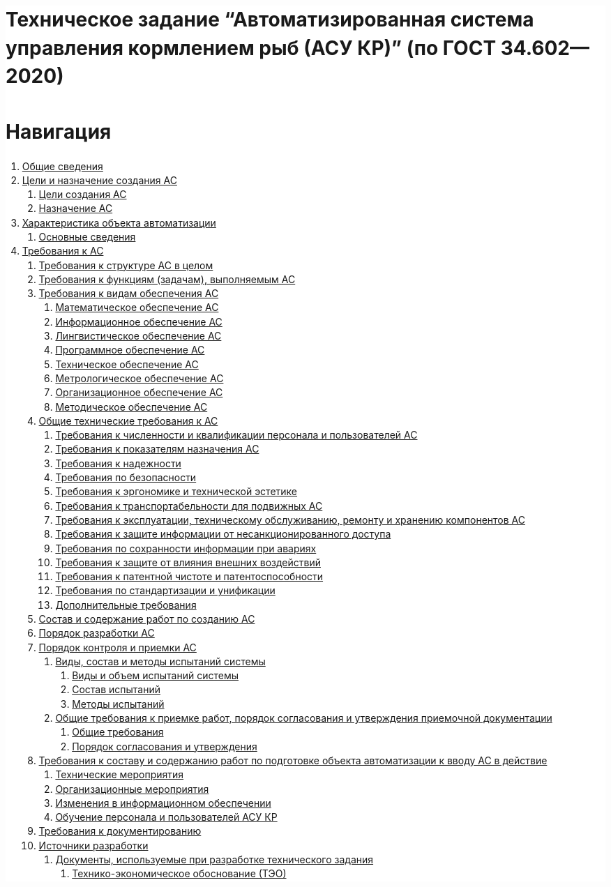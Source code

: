# **Техническое задание “Автоматизированная система управления кормлением рыб (АСУ КР)” (по ГОСТ 34.602—2020)**

# Навигация

1. [Общие сведения](#general-information)
2. [Цели и назначение создания АС](#goals-purposes)
    1. [Цели создания АС](#goals)
    2. [Назначение АС](#purposes)
3. [Характеристика объекта автоматизации](#characteristics)
    1. [Основные сведения](#characteristics-general)
4. [Требования к АС](#requirements)
    1. [Требования к структуре АС в целом](#requirements-main)
    2. [Требования к функциям (задачам), выполняемым АС](#requirements-functions)
    3. [Требования к видам обеспечения АС](#requirements-types)
        1. [Математическое обеспечение АС](#requirements-types-math)
        2. [Информационное обеспечение АС](#requirements-types-info)
        3. [Лингвистическое обеспечение АС](#requirements-type-linguistic)
        4. [Программное обеспечение АС](#requirements-type-programming)
        5. [Техническое обеспечение АС](#requirements-type-technical)
        6. [Метрологическое обеспечение АС](#requirements-type-metrological)
        7. [Организационное обеспечение АС](#requirements-type-organizational)
        8. [Методическое обеспечение АС](#requirements-type-methodical)
    4. [Общие технические требования к АС](#technical-requirements)
        1. [Требования к численности и квалификации персонала и пользователей АС](#technical-requirements-qualification)
        2. [Требования к показателям назначения АС](#technical-requirements-purpose)
        3. [Требования к надежности](#technical-requirements-reliability)
        4. [Требования по безопасности](#technical-requirements-safety)
        5. [Требования к эргономике и технической эстетике](#technical-requirements-ergonomics)
        6. [Требования к транспортабельности для подвижных АС](#technical-requirements-transportability)
        7. [Требования к эксплуатации, техническому обслуживанию, ремонту и хранению компонентов АС](#technical-requirements-operation)
        8. [Требования к защите информации от несанкционированного доступа](#technical-requirements-protection)
        9. [Требования по сохранности информации при авариях](#technical-requirements-accident)
        10. [Требования к защите от влияния внешних воздействий](#technical-requirements-external)
        11. [Требования к патентной чистоте и патентоспособности](#technical-requirements-patent)
        12. [Требования по стандартизации и унификации](#technical-requirements-standardization)
        13. [Дополнительные требования](#technical-requirements-additional)
    5. [Состав и содержание работ по созданию АС](#work)
    6. [Порядок разработки АС](#developing)
    7. [Порядок контроля и приемки АС](#acceptance)
        1. [Виды, состав и методы испытаний системы](#acceptance-types)
            1. [Виды и объем испытаний системы](#acceptance-types-volume)
            2. [Состав испытаний](#acceptance-types-structure)
            3. [Методы испытаний](#acceptance-types-methods)
        2. [Общие требования к приемке работ, порядок согласования и утверждения приемочной документации](#acceptance-requirements)
            1. [Общие требования](#acceptance-requirements-general)
            2. [Порядок согласования и утверждения](#acceptance-requirements-agreement)
    8. [Требования к составу и содержанию работ по подготовке объекта автоматизации к вводу АС в действие](#operation)
        1. [Технические мероприятия](#operation-technical)
        2. [Организационные мероприятия](#operation-events)
        3. [Изменения в информационном обеспечении](#operation-information)
        4. [Обучение персонала и пользователей АСУ КР](#operation-study)
    9. [Требования к документированию](#docs)
    10. [Источники разработки](#sources)
        1. [Документы, используемые при разработке технического задания](#sources-develop)
            1. [Технико-экономическое обоснование (ТЭО)](#sources-develop-tep)